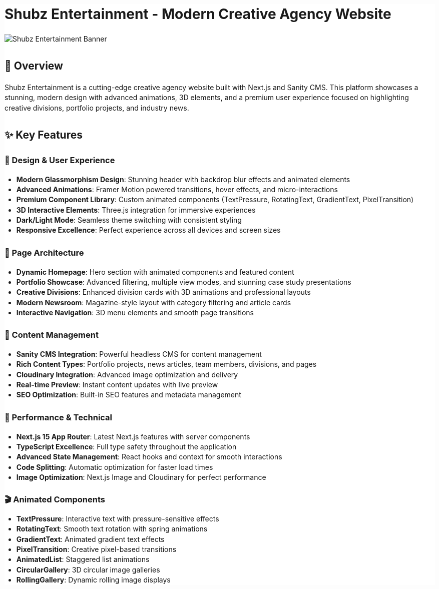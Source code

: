 # Shubz Entertainment - Modern Creative Agency Website

![Shubz Entertainment Banner](https://images.unsplash.com/photo-1557804506-669a67965ba0?q=80&w=1200&auto=format&fit=crop)

## 🌟 Overview

Shubz Entertainment is a cutting-edge creative agency website built with Next.js and Sanity CMS. This platform showcases a stunning, modern design with advanced animations, 3D elements, and a premium user experience focused on highlighting creative divisions, portfolio projects, and industry news.

## ✨ Key Features

### 🎨 Design & User Experience
- **Modern Glassmorphism Design**: Stunning header with backdrop blur effects and animated elements
- **Advanced Animations**: Framer Motion powered transitions, hover effects, and micro-interactions
- **Premium Component Library**: Custom animated components (TextPressure, RotatingText, GradientText, PixelTransition)
- **3D Interactive Elements**: Three.js integration for immersive experiences
- **Dark/Light Mode**: Seamless theme switching with consistent styling
- **Responsive Excellence**: Perfect experience across all devices and screen sizes

### 📱 Page Architecture
- **Dynamic Homepage**: Hero section with animated components and featured content
- **Portfolio Showcase**: Advanced filtering, multiple view modes, and stunning case study presentations
- **Creative Divisions**: Enhanced division cards with 3D animations and professional layouts
- **Modern Newsroom**: Magazine-style layout with category filtering and article cards
- **Interactive Navigation**: 3D menu elements and smooth page transitions

### 🏢 Content Management
- **Sanity CMS Integration**: Powerful headless CMS for content management
- **Rich Content Types**: Portfolio projects, news articles, team members, divisions, and pages
- **Cloudinary Integration**: Advanced image optimization and delivery
- **Real-time Preview**: Instant content updates with live preview
- **SEO Optimization**: Built-in SEO features and metadata management

### 🚀 Performance & Technical
- **Next.js 15 App Router**: Latest Next.js features with server components
- **TypeScript Excellence**: Full type safety throughout the application
- **Advanced State Management**: React hooks and context for smooth interactions
- **Code Splitting**: Automatic optimization for faster load times
- **Image Optimization**: Next.js Image and Cloudinary for perfect performance

### 🎬 Animated Components
- **TextPressure**: Interactive text with pressure-sensitive effects
- **RotatingText**: Smooth text rotation with spring animations
- **GradientText**: Animated gradient text effects
- **PixelTransition**: Creative pixel-based transitions
- **AnimatedList**: Staggered list animations
- **CircularGallery**: 3D circular image galleries
- **RollingGallery**: Dynamic rolling image displays
